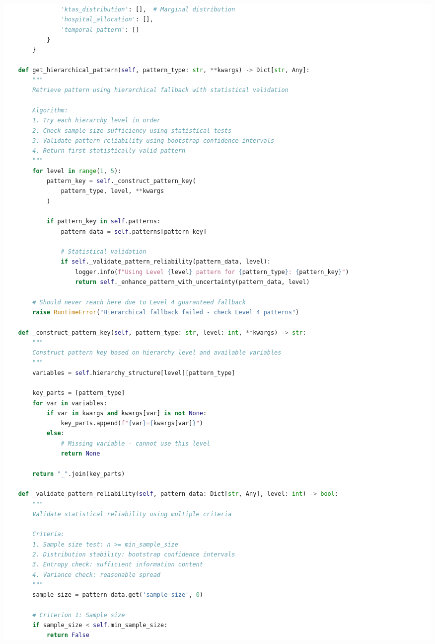 ```python
                'ktas_distribution': [],  # Marginal distribution
                'hospital_allocation': [],
                'temporal_pattern': []
            }
        }
    
    def get_hierarchical_pattern(self, pattern_type: str, **kwargs) -> Dict[str, Any]:
        """
        Retrieve pattern using hierarchical fallback with statistical validation
        
        Algorithm:
        1. Try each hierarchy level in order
        2. Check sample size sufficiency using statistical tests
        3. Validate pattern reliability using bootstrap confidence intervals
        4. Return first statistically valid pattern
        """
        for level in range(1, 5):
            pattern_key = self._construct_pattern_key(
                pattern_type, level, **kwargs
            )
            
            if pattern_key in self.patterns:
                pattern_data = self.patterns[pattern_key]
                
                # Statistical validation
                if self._validate_pattern_reliability(pattern_data, level):
                    logger.info(f"Using Level {level} pattern for {pattern_type}: {pattern_key}")
                    return self._enhance_pattern_with_uncertainty(pattern_data, level)
        
        # Should never reach here due to Level 4 guaranteed fallback
        raise RuntimeError("Hierarchical fallback failed - check Level 4 patterns")
    
    def _construct_pattern_key(self, pattern_type: str, level: int, **kwargs) -> str:
        """
        Construct pattern key based on hierarchy level and available variables
        """
        variables = self.hierarchy_structure[level][pattern_type]
        
        key_parts = [pattern_type]
        for var in variables:
            if var in kwargs and kwargs[var] is not None:
                key_parts.append(f"{var}={kwargs[var]}")
            else:
                # Missing variable - cannot use this level
                return None
        
        return "_".join(key_parts)
    
    def _validate_pattern_reliability(self, pattern_data: Dict[str, Any], level: int) -> bool:
        """
        Validate statistical reliability using multiple criteria
        
        Criteria:
        1. Sample size test: n >= min_sample_size
        2. Distribution stability: bootstrap confidence intervals
        3. Entropy check: sufficient information content
        4. Variance check: reasonable spread
        """
        sample_size = pattern_data.get('sample_size', 0)
        
        # Criterion 1: Sample size
        if sample_size < self.min_sample_size:
            return False
```